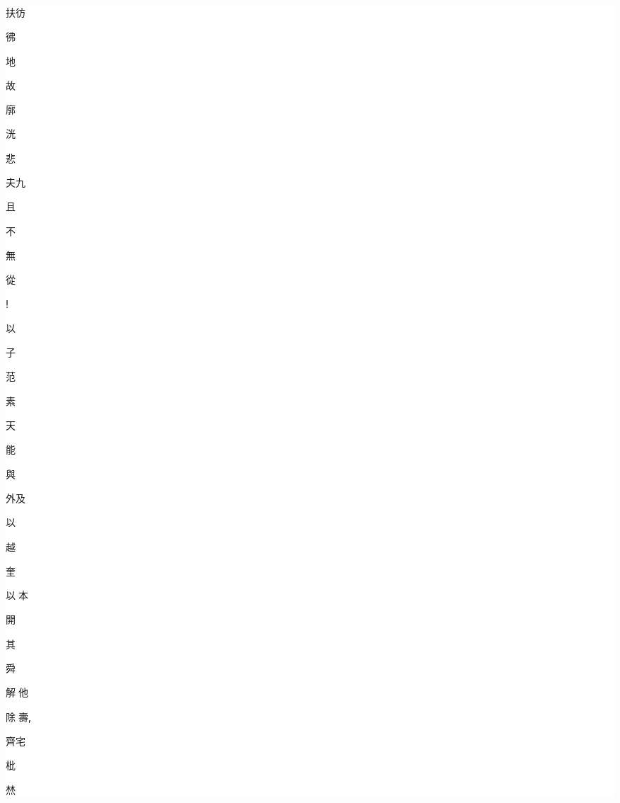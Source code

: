 扶彷

彿

地

故

廓

洸

悲

夫九

且

不

無

從

!

以

子

范

素

天

能

與

外及

以

越

奎

以 本

開

其

舜

解 他

除 壽,

齊宅

枇

㷊
